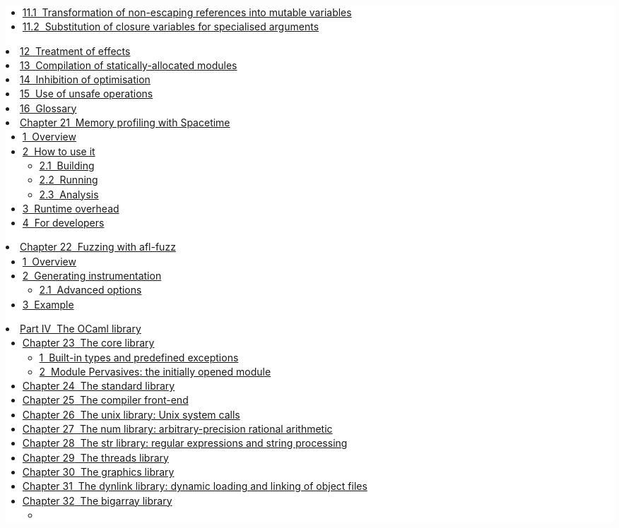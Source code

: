 <ul class="ftoc4"><li class="li-toc">
<a href="flambda.html#sec502">11.1&nbsp;&nbsp;Transformation of non-escaping references into mutable variables</a>
</li><li class="li-toc"><a href="flambda.html#sec503">11.2&nbsp;&nbsp;Substitution of closure variables for specialised arguments</a>
</li></ul>
</li><li class="li-toc"><a href="flambda.html#sec504">12&nbsp;&nbsp;Treatment of effects</a>
</li><li class="li-toc"><a href="flambda.html#sec505">13&nbsp;&nbsp;Compilation of statically-allocated modules</a>
</li><li class="li-toc"><a href="flambda.html#sec506">14&nbsp;&nbsp;Inhibition of optimisation</a>
</li><li class="li-toc"><a href="flambda.html#sec507">15&nbsp;&nbsp;Use of unsafe operations</a>
</li><li class="li-toc"><a href="flambda.html#sec508">16&nbsp;&nbsp;Glossary</a>
</li></ul>
</li><li class="li-toc"><a href="spacetime.html#sec509"><span>Chapter 21</span>&nbsp;&nbsp;Memory profiling with Spacetime</a>
<ul class="ftoc3"><li class="li-toc">
<a href="spacetime.html#sec510">1&nbsp;&nbsp;Overview</a>
</li><li class="li-toc"><a href="spacetime.html#sec511">2&nbsp;&nbsp;How to use it</a>
<ul class="ftoc4"><li class="li-toc">
<a href="spacetime.html#sec512">2.1&nbsp;&nbsp;Building</a>
</li><li class="li-toc"><a href="spacetime.html#sec513">2.2&nbsp;&nbsp;Running</a>
</li><li class="li-toc"><a href="spacetime.html#sec514">2.3&nbsp;&nbsp;Analysis</a>
</li></ul>
</li><li class="li-toc"><a href="spacetime.html#sec515">3&nbsp;&nbsp;Runtime overhead</a>
</li><li class="li-toc"><a href="spacetime.html#sec516">4&nbsp;&nbsp;For developers</a>
</li></ul>
</li><li class="li-toc"><a href="afl-fuzz.html#sec517"><span>Chapter 22</span>&nbsp;&nbsp;Fuzzing with afl-fuzz</a>
<ul class="ftoc3"><li class="li-toc">
<a href="afl-fuzz.html#sec518">1&nbsp;&nbsp;Overview</a>
</li><li class="li-toc"><a href="afl-fuzz.html#sec519">2&nbsp;&nbsp;Generating instrumentation</a>
<ul class="ftoc4"><li class="li-toc">
<a href="afl-fuzz.html#sec520">2.1&nbsp;&nbsp;Advanced options</a>
</li></ul>
</li><li class="li-toc"><a href="afl-fuzz.html#sec521">3&nbsp;&nbsp;Example</a>
</li></ul>
</li></ul>
</li><li class="li-toc"><a href="index.html#sec522">Part&nbsp;IV&nbsp;&nbsp;The OCaml library</a>
<ul class="ftoc2"><li class="li-toc">
<a href="core.html#sec523"><span>Chapter 23</span>&nbsp;&nbsp;The core library</a>
<ul class="ftoc3"><li class="li-toc">
<a href="core.html#sec525">1&nbsp;&nbsp;Built-in types and predefined exceptions</a>
</li><li class="li-toc"><a href="core.html#sec528">2&nbsp;&nbsp;Module <span class="c003">Pervasives</span>: the initially opened module</a>
</li></ul>
</li><li class="li-toc"><a href="stdlib.html#sec529"><span>Chapter 24</span>&nbsp;&nbsp;The standard library</a>
</li><li class="li-toc"><a href="parsing.html#sec531"><span>Chapter 25</span>&nbsp;&nbsp;The compiler front-end</a>
</li><li class="li-toc"><a href="libunix.html#sec532"><span>Chapter 26</span>&nbsp;&nbsp;The unix library: Unix system calls</a>
</li><li class="li-toc"><a href="libnum.html#sec533"><span>Chapter 27</span>&nbsp;&nbsp;The num library: arbitrary-precision rational arithmetic</a>
</li><li class="li-toc"><a href="libstr.html#sec534"><span>Chapter 28</span>&nbsp;&nbsp;The str library: regular expressions and string processing</a>
</li><li class="li-toc"><a href="libthreads.html#sec535"><span>Chapter 29</span>&nbsp;&nbsp;The threads library</a>
</li><li class="li-toc"><a href="libgraph.html#sec536"><span>Chapter 30</span>&nbsp;&nbsp;The graphics library</a>
</li><li class="li-toc"><a href="libdynlink.html#sec537"><span>Chapter 31</span>&nbsp;&nbsp;The dynlink library: dynamic loading and linking of object files</a>
</li><li class="li-toc"><a href="libbigarray.html#sec538"><span>Chapter 32</span>&nbsp;&nbsp;The bigarray library</a>
<ul class="ftoc3"><li class="li-toc">